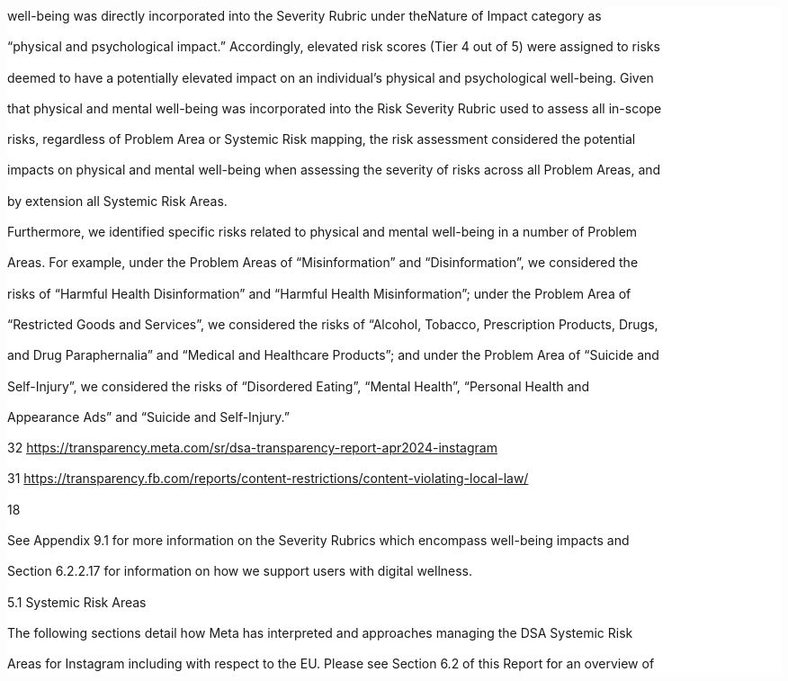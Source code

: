 well-being was directly incorporated into the Severity Rubric under theNature of Impact category as

“physical and psychological impact.” Accordingly, elevated risk scores (Tier 4 out of 5) were assigned to risks

deemed to have a potentially elevated impact on an individual’s physical and psychological well-being. Given

that physical and mental well-being was incorporated into the Risk Severity Rubric used to assess all in-scope

risks, regardless of Problem Area or Systemic Risk mapping, the risk assessment considered the potential

impacts on physical and mental well-being when assessing the severity of risks across all Problem Areas, and

by extension all Systemic Risk Areas.



Furthermore, we identified specific risks related to physical and mental well-being in a number of Problem

Areas. For example, under the Problem Areas of “Misinformation” and “Disinformation”, we considered the

risks of “Harmful Health Disinformation” and “Harmful Health Misinformation”; under the Problem Area of

“Restricted Goods and Services”, we considered the risks of “Alcohol, Tobacco, Prescription Products, Drugs,

and Drug Paraphernalia” and “Medical and Healthcare Products”; and under the Problem Area of “Suicide and

Self-Injury”, we considered the risks of “Disordered Eating”, “Mental Health”, “Personal Health and

Appearance Ads” and “Suicide and Self-Injury.”



32 https://transparency.meta.com/sr/dsa-transparency-report-apr2024-instagram



31 https://transparency.fb.com/reports/content-restrictions/content-violating-local-law/



18

See Appendix 9.1 for more information on the Severity Rubrics which encompass well-being impacts and

Section 6.2.2.17 for information on how we support users with digital wellness.



5.1 Systemic Risk Areas

The following sections detail how Meta has interpreted and approaches managing the DSA Systemic Risk

Areas for Instagram including with respect to the EU. Please see Section 6.2 of this Report for an overview of

